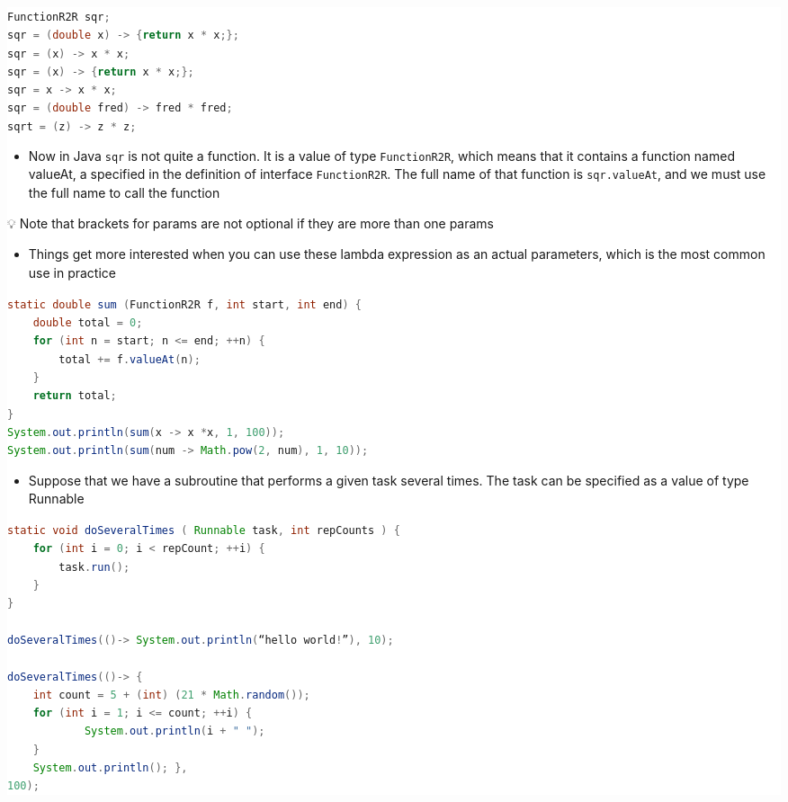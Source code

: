 ```java
FunctionR2R sqr; 
sqr = (double x) -> {return x * x;}; 
sqr = (x) -> x * x; 
sqr = (x) -> {return x * x;}; 
sqr = x -> x * x; 
sqr = (double fred) -> fred * fred; 
sqrt = (z) -> z * z;
```

</aside>

- Now in Java `sqr` is not quite a function. It is a value of type `FunctionR2R`, which means that it contains a function named valueAt, a specified in the definition of interface `FunctionR2R`. The full name of that function is `sqr.valueAt`, and we must use the full name to call the function

<aside>
💡 Note that brackets for params are not optional if they are more than one params

</aside>

- Things get more interested when you can use these lambda expression as an actual parameters, which is the most common use in practice
    
```java
static double sum (FunctionR2R f, int start, int end) { 
    double total = 0; 
    for (int n = start; n <= end; ++n) { 
        total += f.valueAt(n); 
    } 
    return total; 
} 
System.out.println(sum(x -> x *x, 1, 100)); 
System.out.println(sum(num -> Math.pow(2, num), 1, 10));
```
    
- Suppose that we have a subroutine that performs a given task several times. The task can be specified as a value of type Runnable
    
```java
static void doSeveralTimes ( Runnable task, int repCounts ) { 
    for (int i = 0; i < repCount; ++i) { 
        task.run(); 
    } 
}
    
doSeveralTimes(()-> System.out.println(“hello world!”), 10);

doSeveralTimes(()-> { 
    int count = 5 + (int) (21 * Math.random()); 
    for (int i = 1; i <= count; ++i) { 
            System.out.println(i + " "); 
    } 
    System.out.println(); }, 
100);
```
    